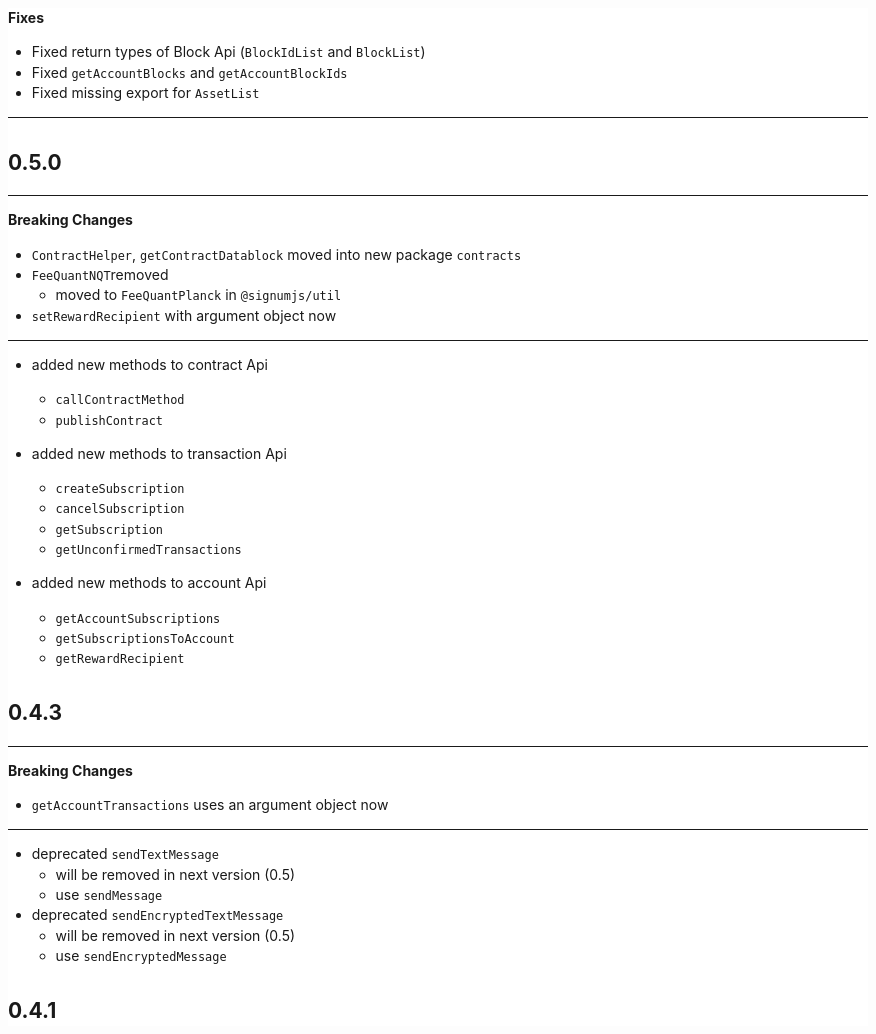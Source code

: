 **Fixes**

- Fixed return types of Block Api (`BlockIdList` and `BlockList`)
- Fixed `getAccountBlocks` and `getAccountBlockIds`
- Fixed missing export for `AssetList`

---

## 0.5.0

---

**Breaking Changes**

- `ContractHelper`, `getContractDatablock` moved into new package `contracts`
- `FeeQuantNQT`removed
  - moved to `FeeQuantPlanck` in `@signumjs/util`
- `setRewardRecipient` with argument object now

---

- added new methods to contract Api

  - `callContractMethod`
  - `publishContract`

- added new methods to transaction Api

  - `createSubscription`
  - `cancelSubscription`
  - `getSubscription`
  - `getUnconfirmedTransactions`

- added new methods to account Api
  - `getAccountSubscriptions`
  - `getSubscriptionsToAccount`
  - `getRewardRecipient`

## 0.4.3

---

**Breaking Changes**

- `getAccountTransactions` uses an argument object now

---

- deprecated `sendTextMessage`
  - will be removed in next version (0.5)
  - use `sendMessage`
- deprecated `sendEncryptedTextMessage`
  - will be removed in next version (0.5)
  - use `sendEncryptedMessage`

## 0.4.1
